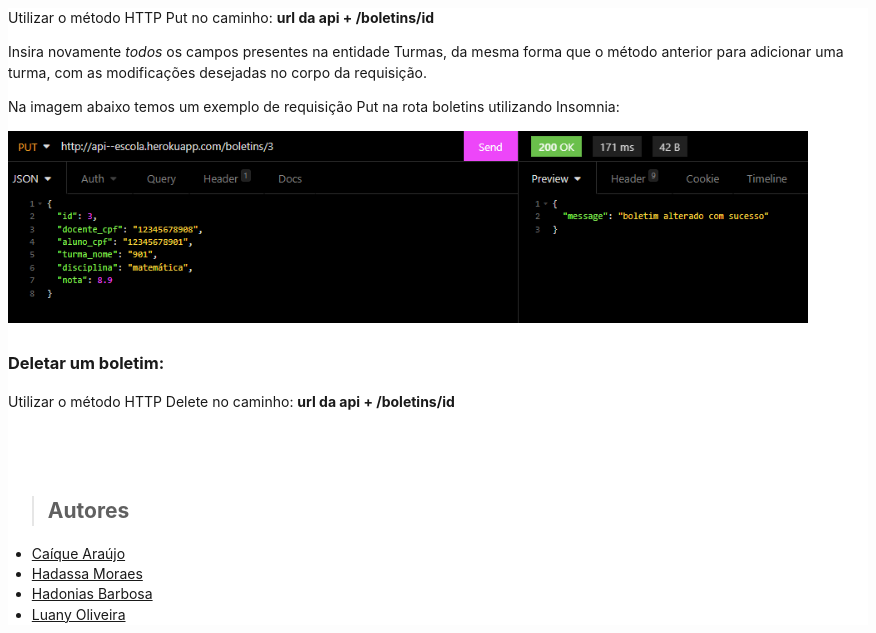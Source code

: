 Utilizar o método HTTP Put no caminho: <b>url da api + /boletins/id</b> 

Insira novamente <em>todos</em> os campos presentes na entidade Turmas, da mesma forma que o método anterior para adicionar uma turma, com as modificações desejadas no corpo da requisição.

Na imagem abaixo temos um exemplo de requisição Put na rota boletins utilizando Insomnia:

<img src= ./assets/img/boletins_put.png width=800>
<br>


### Deletar um boletim:

Utilizar o método HTTP Delete no caminho: <b>url da api + /boletins/id</b>

<br>
<br>



> ## Autores
- [Caíque Araújo](https://www.linkedin.com/in/caique-araujo-267b36163/)
- [Hadassa Moraes](https://www.linkedin.com/in/hadassa-moraes-5a6712230/)
- [Hadonias Barbosa](https://www.linkedin.com/in/hadonias-leite-barbosa-5b6b31219/)
- [Luany Oliveira](https://www.linkedin.com/in/luanyboliveira/)
